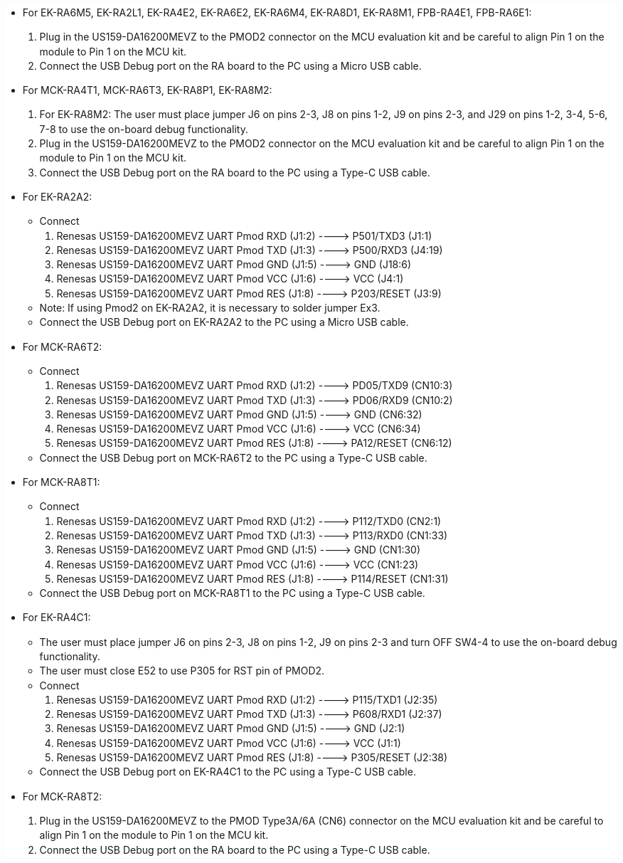 * For EK-RA6M5, EK-RA2L1, EK-RA4E2, EK-RA6E2, EK-RA6M4, EK-RA8D1, EK-RA8M1, FPB-RA4E1, FPB-RA6E1:
  1) Plug in the US159-DA16200MEVZ to the PMOD2 connector on the MCU evaluation kit and be careful to align Pin 1 on the module to Pin 1 on the MCU kit.
  2) Connect the USB Debug port on the RA board to the PC using a Micro USB cable.

* For MCK-RA4T1, MCK-RA6T3, EK-RA8P1, EK-RA8M2:
  1) For EK-RA8M2: The user must place jumper J6 on pins 2-3, J8 on pins 1-2, J9 on pins 2-3, and J29 on pins 1-2, 3-4, 5-6, 7-8 to use the on-board debug functionality.
  2) Plug in the US159-DA16200MEVZ to the PMOD2 connector on the MCU evaluation kit and be careful to align Pin 1 on the module to Pin 1 on the MCU kit.
  3) Connect the USB Debug port on the RA board to the PC using a Type-C USB cable.

* For EK-RA2A2:  
  * Connect
    1) Renesas US159-DA16200MEVZ UART Pmod RXD (J1:2) ----> P501/TXD3 (J1:1)
    2) Renesas US159-DA16200MEVZ UART Pmod TXD (J1:3) ----> P500/RXD3 (J4:19)
    3) Renesas US159-DA16200MEVZ UART Pmod GND (J1:5) ----> GND (J18:6)
    4) Renesas US159-DA16200MEVZ UART Pmod VCC (J1:6) ----> VCC (J4:1)
    5) Renesas US159-DA16200MEVZ UART Pmod RES (J1:8) ----> P203/RESET (J3:9)  
  * Note: If using Pmod2 on EK-RA2A2, it is necessary to solder jumper Ex3.
  * Connect the USB Debug port on EK-RA2A2 to the PC using a Micro USB cable.

* For MCK-RA6T2:  
  * Connect
    1) Renesas US159-DA16200MEVZ UART Pmod RXD (J1:2) ----> PD05/TXD9 (CN10:3)
    2) Renesas US159-DA16200MEVZ UART Pmod TXD (J1:3) ----> PD06/RXD9 (CN10:2)
    3) Renesas US159-DA16200MEVZ UART Pmod GND (J1:5) ----> GND (CN6:32)
    4) Renesas US159-DA16200MEVZ UART Pmod VCC (J1:6) ----> VCC (CN6:34)
    5) Renesas US159-DA16200MEVZ UART Pmod RES (J1:8) ----> PA12/RESET (CN6:12)
  * Connect the USB Debug port on MCK-RA6T2 to the PC using a Type-C USB cable.

* For MCK-RA8T1:  
  * Connect
    1) Renesas US159-DA16200MEVZ UART Pmod RXD (J1:2) ----> P112/TXD0 (CN2:1)
    2) Renesas US159-DA16200MEVZ UART Pmod TXD (J1:3) ----> P113/RXD0 (CN1:33)
    3) Renesas US159-DA16200MEVZ UART Pmod GND (J1:5) ----> GND (CN1:30)
    4) Renesas US159-DA16200MEVZ UART Pmod VCC (J1:6) ----> VCC (CN1:23)
    5) Renesas US159-DA16200MEVZ UART Pmod RES (J1:8) ----> P114/RESET (CN1:31)
  * Connect the USB Debug port on MCK-RA8T1 to the PC using a Type-C USB cable.

* For EK-RA4C1:  
  * The user must place jumper J6 on pins 2-3, J8 on pins 1-2, J9 on pins 2-3 and turn OFF SW4-4 to use the on-board debug functionality.  
  * The user must close E52 to use P305 for RST pin of PMOD2.
  * Connect
    1) Renesas US159-DA16200MEVZ UART Pmod RXD (J1:2) ----> P115/TXD1 (J2:35)
    2) Renesas US159-DA16200MEVZ UART Pmod TXD (J1:3) ----> P608/RXD1 (J2:37)
    3) Renesas US159-DA16200MEVZ UART Pmod GND (J1:5) ----> GND (J2:1)
    4) Renesas US159-DA16200MEVZ UART Pmod VCC (J1:6) ----> VCC (J1:1)
    5) Renesas US159-DA16200MEVZ UART Pmod RES (J1:8) ----> P305/RESET (J2:38)
  * Connect the USB Debug port on EK-RA4C1 to the PC using a Type-C USB cable.

* For MCK-RA8T2:
  1) Plug in the US159-DA16200MEVZ to the PMOD Type3A/6A (CN6) connector on the MCU evaluation kit and be careful to align Pin 1 on the module to Pin 1 on the MCU kit.
  2) Connect the USB Debug port on the RA board to the PC using a Type-C USB cable.
